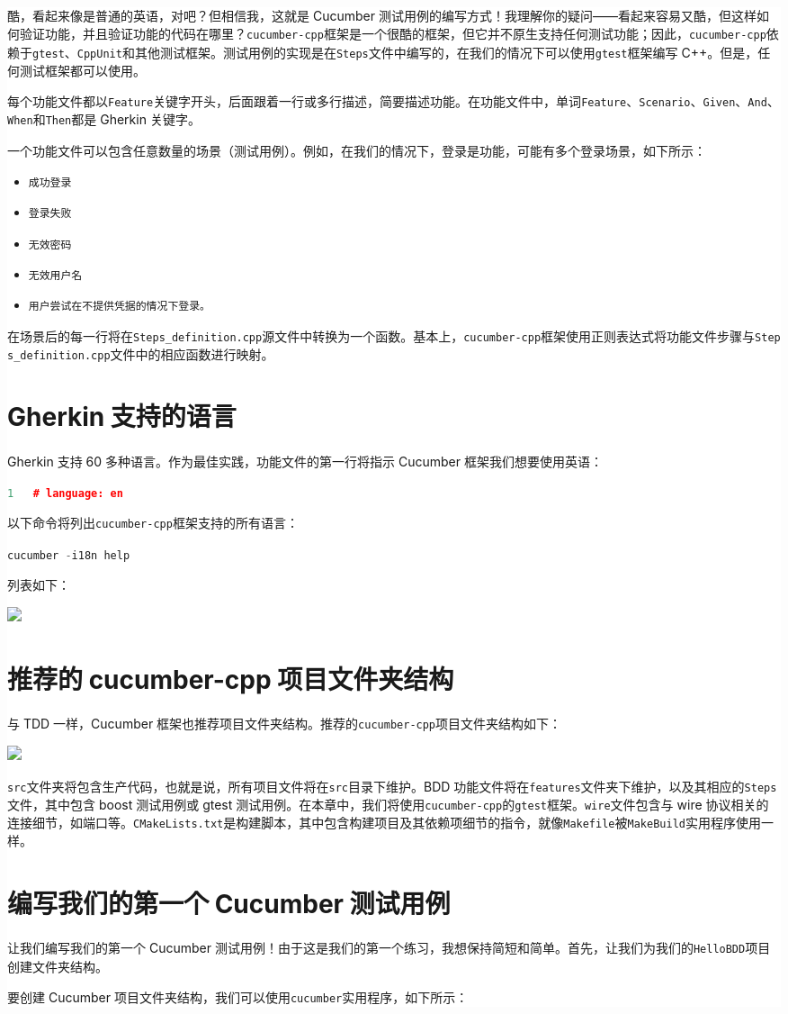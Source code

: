 酷，看起来像是普通的英语，对吧？但相信我，这就是 Cucumber 测试用例的编写方式！我理解你的疑问——看起来容易又酷，但这样如何验证功能，并且验证功能的代码在哪里？`cucumber-cpp`框架是一个很酷的框架，但它并不原生支持任何测试功能；因此，`cucumber-cpp`依赖于`gtest`、`CppUnit`和其他测试框架。测试用例的实现是在`Steps`文件中编写的，在我们的情况下可以使用`gtest`框架编写 C++。但是，任何测试框架都可以使用。

每个功能文件都以`Feature`关键字开头，后面跟着一行或多行描述，简要描述功能。在功能文件中，单词`Feature`、`Scenario`、`Given`、`And`、`When`和`Then`都是 Gherkin 关键字。

一个功能文件可以包含任意数量的场景（测试用例）。例如，在我们的情况下，登录是功能，可能有多个登录场景，如下所示：

+   `成功登录`

+   `登录失败`

+   `无效密码`

+   `无效用户名`

+   `用户尝试在不提供凭据的情况下登录。`

在场景后的每一行将在`Steps_definition.cpp`源文件中转换为一个函数。基本上，`cucumber-cpp`框架使用正则表达式将功能文件步骤与`Steps_definition.cpp`文件中的相应函数进行映射。

# Gherkin 支持的语言

Gherkin 支持 60 多种语言。作为最佳实践，功能文件的第一行将指示 Cucumber 框架我们想要使用英语：

```cpp
1   # language: en
```

以下命令将列出`cucumber-cpp`框架支持的所有语言：

```cpp
cucumber -i18n help
```

列表如下：

![](img/ab2575a0-7bf2-4fd8-81d9-4a03555c703c.png)

# 推荐的 cucumber-cpp 项目文件夹结构

与 TDD 一样，Cucumber 框架也推荐项目文件夹结构。推荐的`cucumber-cpp`项目文件夹结构如下：

![](img/f1c21629-0171-4bca-8cc3-63963eb2caf5.png)

`src`文件夹将包含生产代码，也就是说，所有项目文件将在`src`目录下维护。BDD 功能文件将在`features`文件夹下维护，以及其相应的`Steps`文件，其中包含 boost 测试用例或 gtest 测试用例。在本章中，我们将使用`cucumber-cpp`的`gtest`框架。`wire`文件包含与 wire 协议相关的连接细节，如端口等。`CMakeLists.txt`是构建脚本，其中包含构建项目及其依赖项细节的指令，就像`Makefile`被`MakeBuild`实用程序使用一样。

# 编写我们的第一个 Cucumber 测试用例

让我们编写我们的第一个 Cucumber 测试用例！由于这是我们的第一个练习，我想保持简短和简单。首先，让我们为我们的`HelloBDD`项目创建文件夹结构。

要创建 Cucumber 项目文件夹结构，我们可以使用`cucumber`实用程序，如下所示：
